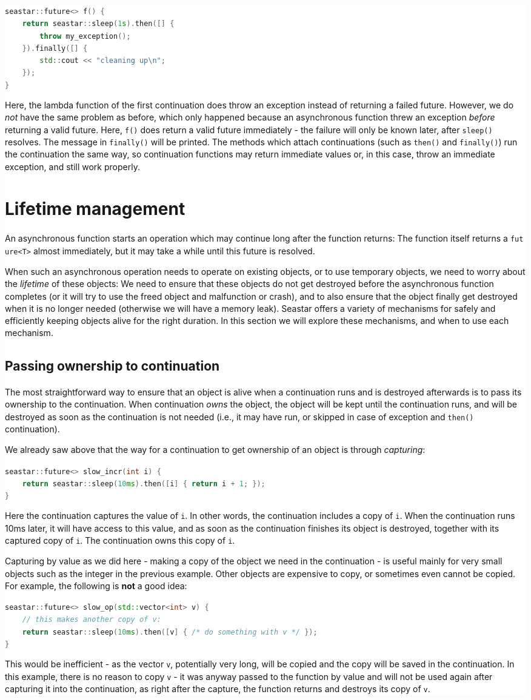 ```cpp
seastar::future<> f() {
    return seastar::sleep(1s).then([] {
        throw my_exception();
    }).finally([] {
        std::cout << "cleaning up\n";
    });
}
```

Here, the lambda function of the first continuation does throw an exception instead of returning a failed future. However, we do _not_ have the same problem as before, which only happened because an asynchronous function threw an exception _before_ returning a valid future. Here, `f()` does return a valid future immediately - the failure will only be known later, after `sleep()` resolves. The message in `finally()` will be printed. The methods which attach continuations (such as `then()` and `finally()`) run the continuation the same way, so continuation functions may return immediate values or, in this case, throw an immediate exception, and still work properly.

# Lifetime management
An asynchronous function starts an operation which may continue long after the function returns: The function itself returns a `future<T>` almost immediately, but it may take a while until this future is resolved.

When such an asynchronous operation needs to operate on existing objects, or to use temporary objects, we need to worry about the *lifetime* of these objects: We need to ensure that these objects do not get destroyed before the asynchronous function completes (or it will try to use the freed object and malfunction or crash), and to also ensure that the object finally get destroyed when it is no longer needed (otherwise we will have a memory leak).
Seastar offers a variety of mechanisms for safely and efficiently keeping objects alive for the right duration. In this section we will explore these mechanisms, and when to use each mechanism.

## Passing ownership to continuation
The most straightforward way to ensure that an object is alive when a continuation runs and is destroyed afterwards is to pass its ownership to the continuation. When continuation *owns* the object, the object will be kept until the continuation runs, and will be destroyed as soon as the continuation is not needed (i.e., it may have run, or skipped in case of exception and `then()` continuation).

We already saw above that the way for a continuation to get ownership of an object is through *capturing*:

```cpp
seastar::future<> slow_incr(int i) {
    return seastar::sleep(10ms).then([i] { return i + 1; });
}
```
Here the continuation captures the value of `i`. In other words, the continuation includes a copy of `i`. When the continuation runs 10ms later, it will have access to this value, and as soon as the continuation finishes its object is destroyed, together with its captured copy of `i`. The continuation owns this copy of `i`.

Capturing by value as we did here - making a copy of the object we need in the continuation - is useful mainly for very small objects such as the integer in the previous example. Other objects are expensive to copy, or sometimes even cannot be copied. For example, the following is **not** a good idea:
```cpp
seastar::future<> slow_op(std::vector<int> v) {
    // this makes another copy of v:
    return seastar::sleep(10ms).then([v] { /* do something with v */ });
}
```
This would be inefficient - as the vector `v`, potentially very long, will be copied and the copy will be saved in the continuation. In this example, there is no reason to copy `v` - it was anyway passed to the function by value and will not be used again after capturing it into the continuation, as right after the capture, the function returns and destroys its copy of `v`.
